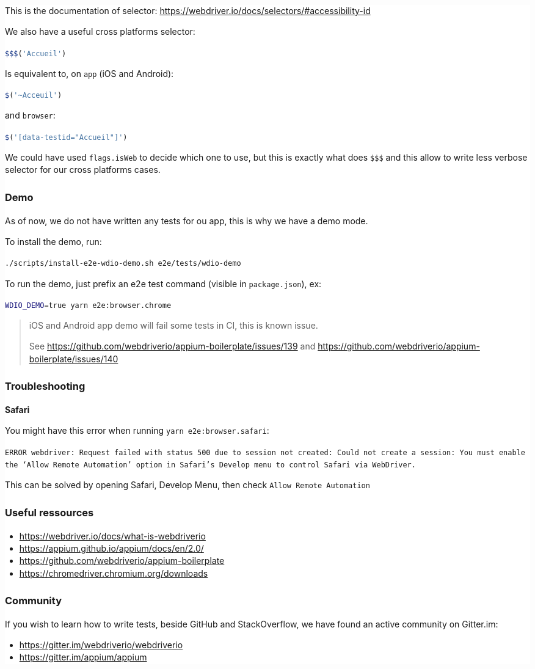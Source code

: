 This is the documentation of selector: https://webdriver.io/docs/selectors/#accessibility-id

We also have a useful cross platforms selector:

```ts
$$$('Accueil')
```

Is equivalent to, on `app` (iOS and Android):

```ts
$('~Acceuil')
```

and `browser`:

```ts
$('[data-testid="Accueil"]')
```

We could have used `flags.isWeb` to decide which one to use, but this is exactly what does `$$$` 
and this allow to write less verbose selector for our cross platforms cases.

### Demo

As of now, we do not have written any tests for ou app, this is why we have a demo mode.

To install the demo, run: 

```bash
./scripts/install-e2e-wdio-demo.sh e2e/tests/wdio-demo
```

To run the demo, just prefix an e2e test command (visible in `package.json`), ex:

```bash
WDIO_DEMO=true yarn e2e:browser.chrome
 ```

> iOS and Android app demo will fail some tests in CI, this is known issue.
> 
> See https://github.com/webdriverio/appium-boilerplate/issues/139 and https://github.com/webdriverio/appium-boilerplate/issues/140

### Troubleshooting

**Safari**

You might have this error when running `yarn e2e:browser.safari`:

```bash
ERROR webdriver: Request failed with status 500 due to session not created: Could not create a session: You must enable the ‘Allow Remote Automation’ option in Safari’s Develop menu to control Safari via WebDriver.
```

This can be solved by opening Safari, Develop Menu, then check `Allow Remote Automation` 

### Useful ressources

- https://webdriver.io/docs/what-is-webdriverio
- https://appium.github.io/appium/docs/en/2.0/
- https://github.com/webdriverio/appium-boilerplate
- https://chromedriver.chromium.org/downloads

### Community

If you wish to learn how to write tests, beside GitHub and StackOverflow, 
we have found an active community on Gitter.im: 

- https://gitter.im/webdriverio/webdriverio
- https://gitter.im/appium/appium

